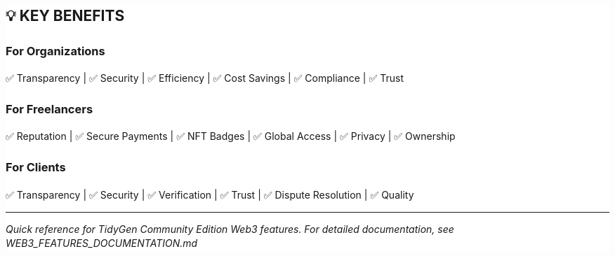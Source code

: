 ## 💡 **KEY BENEFITS**

### **For Organizations**
✅ Transparency | ✅ Security | ✅ Efficiency | ✅ Cost Savings | ✅ Compliance | ✅ Trust

### **For Freelancers**
✅ Reputation | ✅ Secure Payments | ✅ NFT Badges | ✅ Global Access | ✅ Privacy | ✅ Ownership

### **For Clients**
✅ Transparency | ✅ Security | ✅ Verification | ✅ Trust | ✅ Dispute Resolution | ✅ Quality

---

*Quick reference for TidyGen Community Edition Web3 features. For detailed documentation, see WEB3_FEATURES_DOCUMENTATION.md*
